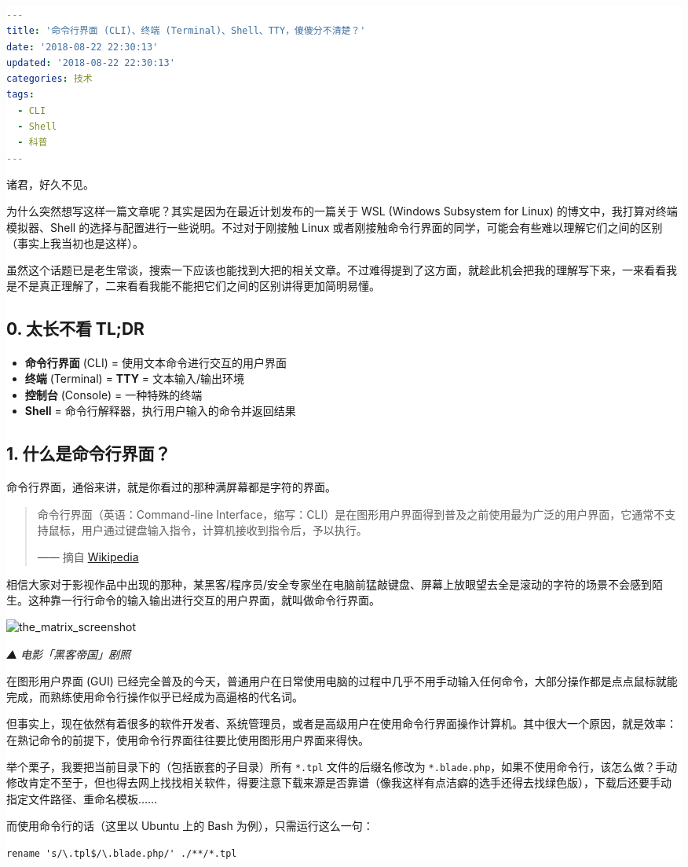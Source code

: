 ```yaml
---
title: '命令行界面 (CLI)、终端 (Terminal)、Shell、TTY，傻傻分不清楚？'
date: '2018-08-22 22:30:13'
updated: '2018-08-22 22:30:13'
categories: 技术
tags:
  - CLI
  - Shell
  - 科普
---
```


诸君，好久不见。

为什么突然想写这样一篇文章呢？其实是因为在最近计划发布的一篇关于 WSL (Windows Subsystem for Linux) 的博文中，我打算对终端模拟器、Shell 的选择与配置进行一些说明。不过对于刚接触 Linux 或者刚接触命令行界面的同学，可能会有些难以理解它们之间的区别（事实上我当初也是这样）。

虽然这个话题已是老生常谈，搜索一下应该也能找到大把的相关文章。不过难得提到了这方面，就趁此机会把我的理解写下来，一来看看我是不是真正理解了，二来看看我能不能把它们之间的区别讲得更加简明易懂。

## 0. 太长不看 TL;DR

- **命令行界面** (CLI) = 使用文本命令进行交互的用户界面
- **终端** (Terminal) = **TTY** = 文本输入/输出环境
- **控制台** (Console) = 一种特殊的终端
- **Shell** = 命令行解释器，执行用户输入的命令并返回结果

## 1. 什么是命令行界面？

命令行界面，通俗来讲，就是你看过的那种满屏幕都是字符的界面。



> 命令行界面（英语：Command-line Interface，缩写：CLI）是在图形用户界面得到普及之前使用最为广泛的用户界面，它通常不支持鼠标，用户通过键盘输入指令，计算机接收到指令后，予以执行。
>
> —— 摘自 [Wikipedia](https://zh.wikipedia.org/wiki/%E5%91%BD%E4%BB%A4%E8%A1%8C%E7%95%8C%E9%9D%A2)

相信大家对于影视作品中出现的那种，某黑客/程序员/安全专家坐在电脑前猛敲键盘、屏幕上放眼望去全是滚动的字符的场景不会感到陌生。这种靠一行行命令的输入输出进行交互的用户界面，就叫做命令行界面。

![the_matrix_screenshot](https://img.blessing.studio/images/2018/08/24/the_matrix_screenshot.jpg)

*▲ 电影「黑客帝国」剧照*

在图形用户界面 (GUI) 已经完全普及的今天，普通用户在日常使用电脑的过程中几乎不用手动输入任何命令，大部分操作都是点点鼠标就能完成，而熟练使用命令行操作似乎已经成为高逼格的代名词。

但事实上，现在依然有着很多的软件开发者、系统管理员，或者是高级用户在使用命令行界面操作计算机。其中很大一个原因，就是效率：在熟记命令的前提下，使用命令行界面往往要比使用图形用户界面来得快。

举个栗子，我要把当前目录下的（包括嵌套的子目录）所有 `*.tpl` 文件的后缀名修改为 `*.blade.php`，如果不使用命令行，该怎么做？手动修改肯定不至于，但也得去网上找找相关软件，得要注意下载来源是否靠谱（像我这样有点洁癖的选手还得去找绿色版），下载后还要手动指定文件路径、重命名模板……

而使用命令行的话（这里以 Ubuntu 上的 Bash 为例），只需运行这么一句：

```shell
rename 's/\.tpl$/\.blade.php/' ./**/*.tpl
```
